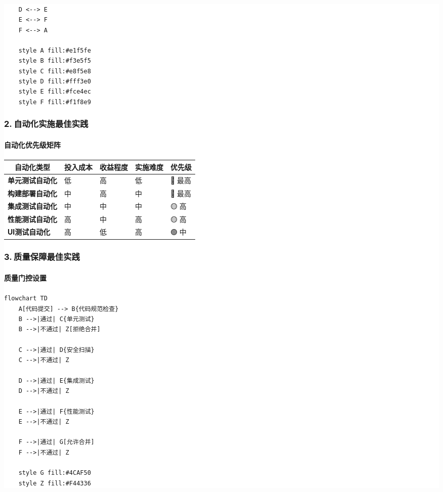 ```mermaid
    D <--> E
    E <--> F
    F <--> A
    
    style A fill:#e1f5fe
    style B fill:#f3e5f5
    style C fill:#e8f5e8
    style D fill:#fff3e0
    style E fill:#fce4ec
    style F fill:#f1f8e9
```

### 2. 自动化实施最佳实践

#### 自动化优先级矩阵

| 自动化类型 | 投入成本 | 收益程度 | 实施难度 | 优先级 |
|------------|----------|----------|----------|--------|
| **单元测试自动化** | 低 | 高 | 低 | 🔴 最高 |
| **构建部署自动化** | 中 | 高 | 中 | 🔴 最高 |
| **集成测试自动化** | 中 | 中 | 中 | 🟡 高 |
| **性能测试自动化** | 高 | 中 | 高 | 🟡 高 |
| **UI测试自动化** | 高 | 低 | 高 | 🟢 中 |

### 3. 质量保障最佳实践

#### 质量门控设置

```mermaid
flowchart TD
    A[代码提交] --> B{代码规范检查}
    B -->|通过| C{单元测试}
    B -->|不通过| Z[拒绝合并]
    
    C -->|通过| D{安全扫描}
    C -->|不通过| Z
    
    D -->|通过| E{集成测试}
    D -->|不通过| Z
    
    E -->|通过| F{性能测试}
    E -->|不通过| Z
    
    F -->|通过| G[允许合并]
    F -->|不通过| Z
    
    style G fill:#4CAF50
    style Z fill:#F44336
```
